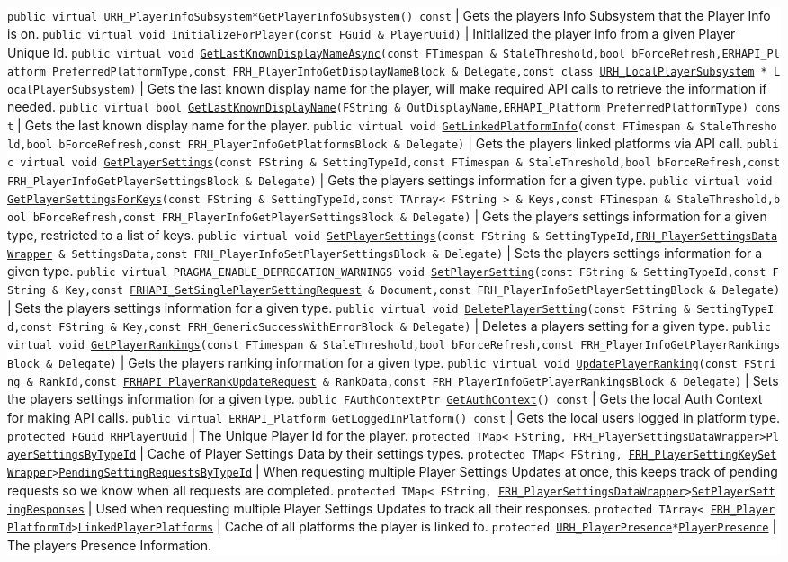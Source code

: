 `public virtual `[`URH_PlayerInfoSubsystem`](PlayerInfo.md#classURH__PlayerInfoSubsystem)` * `[`GetPlayerInfoSubsystem`](#classURH__PlayerInfo_1a79f8f54e2bbda560cb138f54efbfd0ac)`() const` | Gets the players Info Subsystem that the Player Info is on.
`public virtual void `[`InitializeForPlayer`](#classURH__PlayerInfo_1a95e3c7c6762abe6c801e98e708905d39)`(const FGuid & PlayerUuid)` | Initialized the player info from a given Player Unique Id.
`public virtual void `[`GetLastKnownDisplayNameAsync`](#classURH__PlayerInfo_1a2294e1b29debae35974c1776ef703cfd)`(const FTimespan & StaleThreshold,bool bForceRefresh,ERHAPI_Platform PreferredPlatformType,const FRH_PlayerInfoGetDisplayNameBlock & Delegate,const class `[`URH_LocalPlayerSubsystem`](LocalPlayer.md#classURH__LocalPlayerSubsystem)` * LocalPlayerSubsystem)` | Gets the last known display name for the player, will make required API calls to retrieve the information if needed.
`public virtual bool `[`GetLastKnownDisplayName`](#classURH__PlayerInfo_1ac983a0c5b8e6e3df2f216b94b7fd249c)`(FString & OutDisplayName,ERHAPI_Platform PreferredPlatformType) const` | Gets the last known display name for the player.
`public virtual void `[`GetLinkedPlatformInfo`](#classURH__PlayerInfo_1a3cdeb290b652d16aa44e5c6e1e4ae44c)`(const FTimespan & StaleThreshold,bool bForceRefresh,const FRH_PlayerInfoGetPlatformsBlock & Delegate)` | Gets the players linked platforms via API call.
`public virtual void `[`GetPlayerSettings`](#classURH__PlayerInfo_1a6f0c823fb1c55bcf4ab2482092cfad2a)`(const FString & SettingTypeId,const FTimespan & StaleThreshold,bool bForceRefresh,const FRH_PlayerInfoGetPlayerSettingsBlock & Delegate)` | Gets the players settings information for a given type.
`public virtual void `[`GetPlayerSettingsForKeys`](#classURH__PlayerInfo_1ae6eeb698d34e599d1ec6f32b04c182eb)`(const FString & SettingTypeId,const TArray< FString > & Keys,const FTimespan & StaleThreshold,bool bForceRefresh,const FRH_PlayerInfoGetPlayerSettingsBlock & Delegate)` | Gets the players settings information for a given type, restricted to a list of keys.
`public virtual void `[`SetPlayerSettings`](#classURH__PlayerInfo_1ab8f4ba97458cb8df50445db8547bbc4c)`(const FString & SettingTypeId,`[`FRH_PlayerSettingsDataWrapper`](undefined.md#structFRH__PlayerSettingsDataWrapper)` & SettingsData,const FRH_PlayerInfoSetPlayerSettingsBlock & Delegate)` | Sets the players settings information for a given type.
`public virtual PRAGMA_ENABLE_DEPRECATION_WARNINGS void `[`SetPlayerSetting`](#classURH__PlayerInfo_1a8106539300d99b5056aacdd6474c4ef9)`(const FString & SettingTypeId,const FString & Key,const `[`FRHAPI_SetSinglePlayerSettingRequest`](models/RHAPI_SetSinglePlayerSettingRequest.md#structFRHAPI__SetSinglePlayerSettingRequest)` & Document,const FRH_PlayerInfoSetPlayerSettingBlock & Delegate)` | Sets the players settings information for a given type.
`public virtual void `[`DeletePlayerSetting`](#classURH__PlayerInfo_1a75f8a74087a97a33e9bc3dc296abbf0c)`(const FString & SettingTypeId,const FString & Key,const FRH_GenericSuccessWithErrorBlock & Delegate)` | Deletes a players setting for a given type.
`public virtual void `[`GetPlayerRankings`](#classURH__PlayerInfo_1a03b9bc9136601f64145bec69a5e9e9e8)`(const FTimespan & StaleThreshold,bool bForceRefresh,const FRH_PlayerInfoGetPlayerRankingsBlock & Delegate)` | Gets the players ranking information for a given type.
`public virtual void `[`UpdatePlayerRanking`](#classURH__PlayerInfo_1afd6c1206e990ca64b9fa56a54e085094)`(const FString & RankId,const `[`FRHAPI_PlayerRankUpdateRequest`](models/RHAPI_PlayerRankUpdateRequest.md#structFRHAPI__PlayerRankUpdateRequest)` & RankData,const FRH_PlayerInfoGetPlayerRankingsBlock & Delegate)` | Sets the players settings information for a given type.
`public FAuthContextPtr `[`GetAuthContext`](#classURH__PlayerInfo_1a38aa7a072a97be36bc623a9cda702cdf)`() const` | Gets the local Auth Context for making API calls.
`public virtual ERHAPI_Platform `[`GetLoggedInPlatform`](#classURH__PlayerInfo_1a12baa089a6981ccb98fba0dab3ea550b)`() const` | Gets the local users logged in platform type.
`protected FGuid `[`RHPlayerUuid`](#classURH__PlayerInfo_1abd6b1bad2e1044b59af44d04f822cef1) | The Unique Player Id for the player.
`protected TMap< FString, `[`FRH_PlayerSettingsDataWrapper`](undefined.md#structFRH__PlayerSettingsDataWrapper)` > `[`PlayerSettingsByTypeId`](#classURH__PlayerInfo_1a17fa2a55af8c7efa708db4871753ae07) | Cache of Player Settings Data by their settings types.
`protected TMap< FString, `[`FRH_PlayerSettingKeySetWrapper`](PlayerInfo.md#structFRH__PlayerSettingKeySetWrapper)` > `[`PendingSettingRequestsByTypeId`](#classURH__PlayerInfo_1a65d3de9960e39b3dcacc0d885c14b016) | When requesting multiple Player Settings Updates at once, this keeps track of pending requests so we know when all requests are completed.
`protected TMap< FString, `[`FRH_PlayerSettingsDataWrapper`](undefined.md#structFRH__PlayerSettingsDataWrapper)` > `[`SetPlayerSettingResponses`](#classURH__PlayerInfo_1ae9c58905a224f950cec5f6fc65de81f3) | Used when requesting multiple Player Settings Updates to track all their responses.
`protected TArray< `[`FRH_PlayerPlatformId`](Common.md#structFRH__PlayerPlatformId)` > `[`LinkedPlayerPlatforms`](#classURH__PlayerInfo_1a9f74bbf7a958d7a5a00d7daa8c159c2f) | Cache of all platforms the player is linked to.
`protected `[`URH_PlayerPresence`](PlayerInfo.md#classURH__PlayerPresence)` * `[`PlayerPresence`](#classURH__PlayerInfo_1ae3c851503d0b5b8c024dc55252acb688) | The players Presence Information.